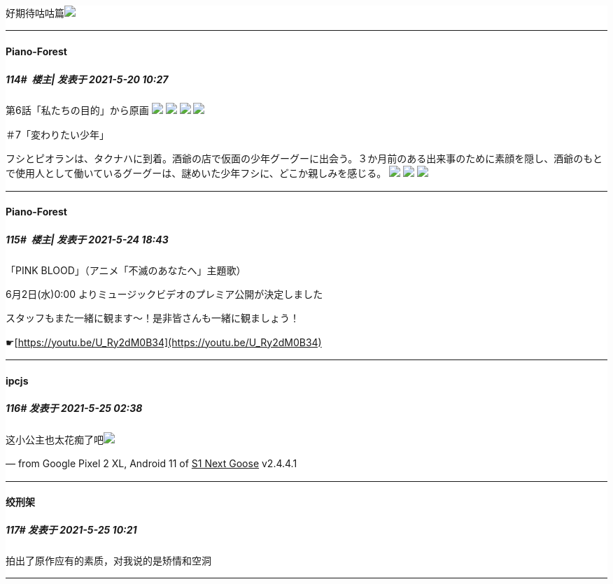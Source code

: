 好期待咕咕篇<img src="https://static.saraba1st.com/image/smiley/face2017/072.png" referrerpolicy="no-referrer">

*****

####  Piano-Forest  
##### 114#         楼主| 发表于 2021-5-20 10:27

第6話「私たちの目的」から原画
<img src="https://p.sda1.dev/2/2592152403203ef4ef01e4031c30bc37/E1kMF8iVkAMnz7e.jpg" referrerpolicy="no-referrer">
<img src="https://p.sda1.dev/2/d294355d4c32df812f9e96012162fd12/E1kMVqnUYAQdIKJ.jpg" referrerpolicy="no-referrer">
<img src="https://p.sda1.dev/2/cf7911e25c97174d0e0a8a6a42a1ccbc/E1kMlztVUAAZke_.jpg" referrerpolicy="no-referrer">
<img src="https://p.sda1.dev/2/0a83782823478d03ef39f507f1ede8f9/E1kMwWTVcAAlbZG.jpg" referrerpolicy="no-referrer">

＃7「変わりたい少年」

フシとピオランは、タクナハに到着。酒爺の店で仮面の少年グーグーに出会う。３か月前のある出来事のために素顔を隠し、酒爺のもとで使用人として働いているグーグーは、謎めいた少年フシに、どこか親しみを感じる。
<img src="https://p.sda1.dev/2/a3411cfa5202ce7a798495110913b8ce/1.png" referrerpolicy="no-referrer">
<img src="https://p.sda1.dev/2/3ff74a4ccce3948c760e2056194ae24c/2.png" referrerpolicy="no-referrer">
<img src="https://p.sda1.dev/2/87d31ccc963a6902980395da85cade06/3.png" referrerpolicy="no-referrer">

*****

####  Piano-Forest  
##### 115#         楼主| 发表于 2021-5-24 18:43

「PINK BLOOD」（アニメ「不滅のあなたへ」主題歌）

6月2日(水)0:00 よりミュージックビデオのプレミア公開が決定しました

スタッフもまた一緒に観ます～！是非皆さんも一緒に観ましょう！

☛[https://youtu.be/U_Ry2dM0B34](https://youtu.be/U_Ry2dM0B34)

*****

####  ipcjs  
##### 116#       发表于 2021-5-25 02:38

这小公主也太花痴了吧<img src="https://static.saraba1st.com/image/smiley/face2017/068.png" referrerpolicy="no-referrer">

— from Google Pixel 2 XL, Android 11 of [S1 Next Goose](https://pan.baidu.com/s/1mi43uRm) v2.4.4.1

*****

####  绞刑架  
##### 117#       发表于 2021-5-25 10:21

拍出了原作应有的素质，对我说的是矫情和空洞

*****
